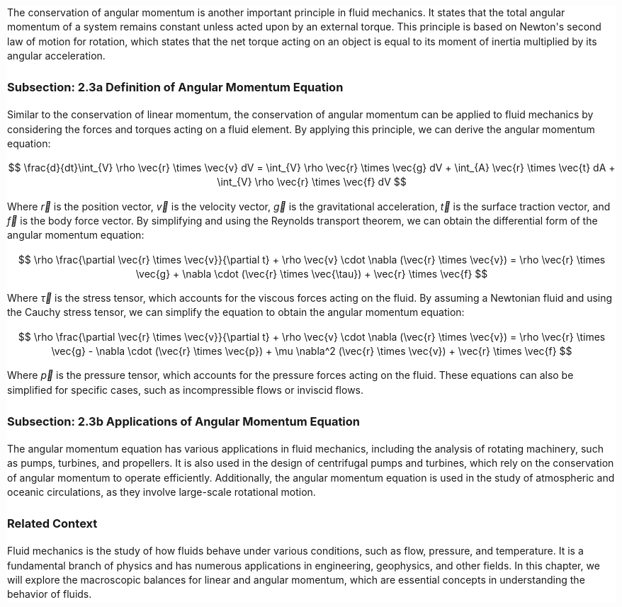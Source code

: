 The conservation of angular momentum is another important principle in fluid mechanics. It states that the total angular momentum of a system remains constant unless acted upon by an external torque. This principle is based on Newton's second law of motion for rotation, which states that the net torque acting on an object is equal to its moment of inertia multiplied by its angular acceleration.

### Subsection: 2.3a Definition of Angular Momentum Equation

Similar to the conservation of linear momentum, the conservation of angular momentum can be applied to fluid mechanics by considering the forces and torques acting on a fluid element. By applying this principle, we can derive the angular momentum equation:

$$
\frac{d}{dt}\int_{V} \rho \vec{r} \times \vec{v} dV = \int_{V} \rho \vec{r} \times \vec{g} dV + \int_{A} \vec{r} \times \vec{t} dA + \int_{V} \rho \vec{r} \times \vec{f} dV
$$

Where $\vec{r}$ is the position vector, $\vec{v}$ is the velocity vector, $\vec{g}$ is the gravitational acceleration, $\vec{t}$ is the surface traction vector, and $\vec{f}$ is the body force vector. By simplifying and using the Reynolds transport theorem, we can obtain the differential form of the angular momentum equation:

$$
\rho \frac{\partial \vec{r} \times \vec{v}}{\partial t} + \rho \vec{v} \cdot \nabla (\vec{r} \times \vec{v}) = \rho \vec{r} \times \vec{g} + \nabla \cdot (\vec{r} \times \vec{\tau}) + \vec{r} \times \vec{f}
$$

Where $\vec{\tau}$ is the stress tensor, which accounts for the viscous forces acting on the fluid. By assuming a Newtonian fluid and using the Cauchy stress tensor, we can simplify the equation to obtain the angular momentum equation:

$$
\rho \frac{\partial \vec{r} \times \vec{v}}{\partial t} + \rho \vec{v} \cdot \nabla (\vec{r} \times \vec{v}) = \rho \vec{r} \times \vec{g} - \nabla \cdot (\vec{r} \times \vec{p}) + \mu \nabla^2 (\vec{r} \times \vec{v}) + \vec{r} \times \vec{f}
$$

Where $\vec{p}$ is the pressure tensor, which accounts for the pressure forces acting on the fluid. These equations can also be simplified for specific cases, such as incompressible flows or inviscid flows.

### Subsection: 2.3b Applications of Angular Momentum Equation

The angular momentum equation has various applications in fluid mechanics, including the analysis of rotating machinery, such as pumps, turbines, and propellers. It is also used in the design of centrifugal pumps and turbines, which rely on the conservation of angular momentum to operate efficiently. Additionally, the angular momentum equation is used in the study of atmospheric and oceanic circulations, as they involve large-scale rotational motion.


### Related Context
Fluid mechanics is the study of how fluids behave under various conditions, such as flow, pressure, and temperature. It is a fundamental branch of physics and has numerous applications in engineering, geophysics, and other fields. In this chapter, we will explore the macroscopic balances for linear and angular momentum, which are essential concepts in understanding the behavior of fluids.
